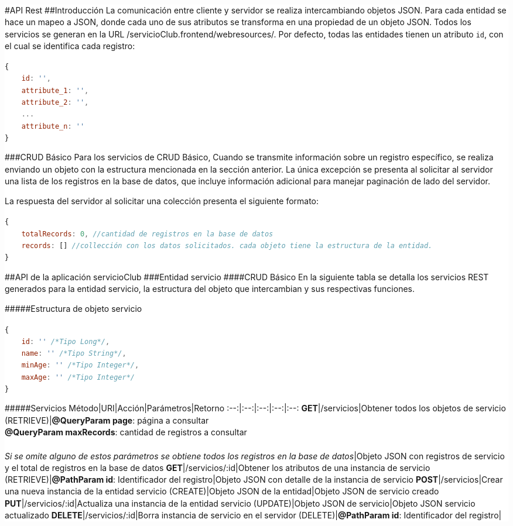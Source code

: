 #API Rest
##Introducción
La comunicación entre cliente y servidor se realiza intercambiando objetos JSON. Para cada entidad se hace un mapeo a JSON, donde cada uno de sus atributos se transforma en una propiedad de un objeto JSON. Todos los servicios se generan en la URL /servicioClub.frontend/webresources/. Por defecto, todas las entidades tienen un atributo `id`, con el cual se identifica cada registro:

```javascript
{
    id: '',
    attribute_1: '',
    attribute_2: '',
    ...
    attribute_n: ''
}
```

###CRUD Básico
Para los servicios de CRUD Básico, Cuando se transmite información sobre un registro específico, se realiza enviando un objeto con la estructura mencionada en la sección anterior.
La única excepción se presenta al solicitar al servidor una lista de los registros en la base de datos, que incluye información adicional para manejar paginación de lado del servidor.

La respuesta del servidor al solicitar una colección presenta el siguiente formato:

```javascript
{
    totalRecords: 0, //cantidad de registros en la base de datos
    records: [] //collección con los datos solicitados. cada objeto tiene la estructura de la entidad.
}
```

##API de la aplicación servicioClub
###Entidad servicio
####CRUD Básico
En la siguiente tabla se detalla los servicios REST generados para la entidad servicio, la estructura del objeto que intercambian y sus respectivas funciones.

#####Estructura de objeto servicio
```javascript
{
    id: '' /*Tipo Long*/,
    name: '' /*Tipo String*/,
    minAge: '' /*Tipo Integer*/,
    maxAge: '' /*Tipo Integer*/
}
```
#####Servicios
Método|URI|Acción|Parámetros|Retorno
:--:|:--:|:--:|:--:|:--:
**GET**|/servicios|Obtener todos los objetos de servicio (RETRIEVE)|**@QueryParam page**: página a consultar<br>**@QueryParam maxRecords**: cantidad de registros a consultar<br><br>*Si se omite alguno de estos parámetros se obtiene todos los registros en la base de datos*|Objeto JSON con registros de servicio y el total de registros en la base de datos
**GET**|/servicios/:id|Obtener los atributos de una instancia de servicio (RETRIEVE)|**@PathParam id**: Identificador del registro|Objeto JSON con detalle de la instancia de servicio
**POST**|/servicios|Crear una nueva instancia de la entidad servicio (CREATE)|Objeto JSON de la entidad|Objeto JSON de servicio creado
**PUT**|/servicios/:id|Actualiza una instancia de la entidad servicio (UPDATE)|Objeto JSON de servicio|Objeto JSON servicio actualizado
**DELETE**|/servicios/:id|Borra instancia de servicio en el servidor (DELETE)|<strong>@PathParam id</strong>: Identificador del registro| 
